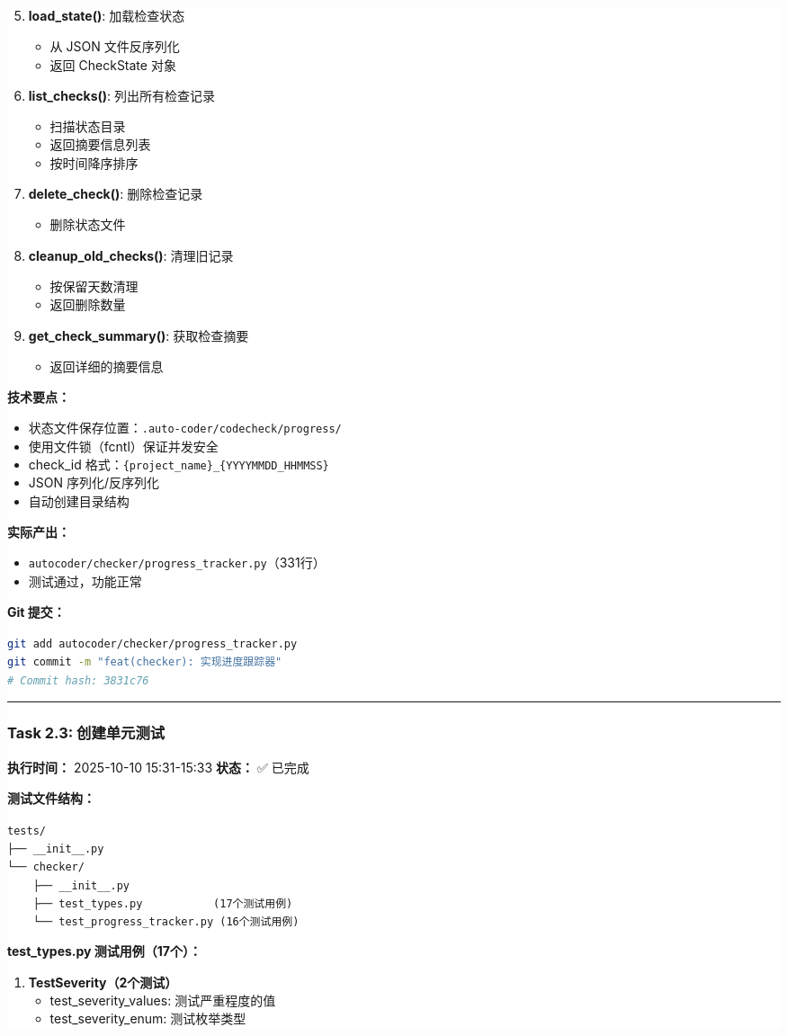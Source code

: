 5. **load_state()**: 加载检查状态
   - 从 JSON 文件反序列化
   - 返回 CheckState 对象

6. **list_checks()**: 列出所有检查记录
   - 扫描状态目录
   - 返回摘要信息列表
   - 按时间降序排序

7. **delete_check()**: 删除检查记录
   - 删除状态文件

8. **cleanup_old_checks()**: 清理旧记录
   - 按保留天数清理
   - 返回删除数量

9. **get_check_summary()**: 获取检查摘要
   - 返回详细的摘要信息

**技术要点：**
- 状态文件保存位置：`.auto-coder/codecheck/progress/`
- 使用文件锁（fcntl）保证并发安全
- check_id 格式：`{project_name}_{YYYYMMDD_HHMMSS}`
- JSON 序列化/反序列化
- 自动创建目录结构

**实际产出：**
- `autocoder/checker/progress_tracker.py`（331行）
- 测试通过，功能正常

**Git 提交：**
```bash
git add autocoder/checker/progress_tracker.py
git commit -m "feat(checker): 实现进度跟踪器"
# Commit hash: 3831c76
```

---

### Task 2.3: 创建单元测试

**执行时间：** 2025-10-10 15:31-15:33
**状态：** ✅ 已完成

**测试文件结构：**
```
tests/
├── __init__.py
└── checker/
    ├── __init__.py
    ├── test_types.py           (17个测试用例)
    └── test_progress_tracker.py (16个测试用例)
```

**test_types.py 测试用例（17个）：**

1. **TestSeverity（2个测试）**
   - test_severity_values: 测试严重程度的值
   - test_severity_enum: 测试枚举类型
